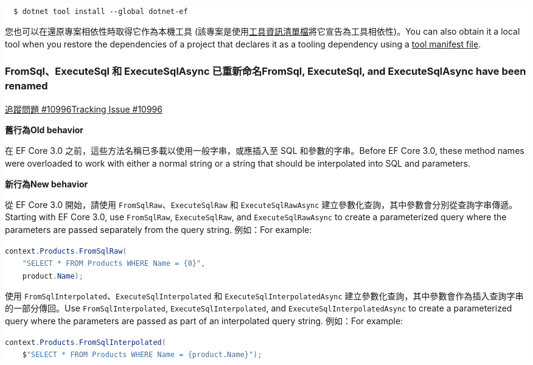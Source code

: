   ``` console
    $ dotnet tool install --global dotnet-ef
  ```

<span data-ttu-id="f4a7d-272">您也可以在還原專案相依性時取得它作為本機工具 (該專案是使用[工具資訊清單檔](https://github.com/dotnet/cli/issues/10288)將它宣告為工具相依性)。</span><span class="sxs-lookup"><span data-stu-id="f4a7d-272">You can also obtain it a local tool when you restore the dependencies of a project that declares it as a tooling dependency using a [tool manifest file](https://github.com/dotnet/cli/issues/10288).</span></span>

<a name="fromsql"></a>
### <a name="fromsql-executesql-and-executesqlasync-have-been-renamed"></a><span data-ttu-id="f4a7d-273">FromSql、ExecuteSql 和 ExecuteSqlAsync 已重新命名</span><span class="sxs-lookup"><span data-stu-id="f4a7d-273">FromSql, ExecuteSql, and ExecuteSqlAsync have been renamed</span></span>

[<span data-ttu-id="f4a7d-274">追蹤問題 #10996</span><span class="sxs-lookup"><span data-stu-id="f4a7d-274">Tracking Issue #10996</span></span>](https://github.com/aspnet/EntityFrameworkCore/issues/10996)

<span data-ttu-id="f4a7d-275">**舊行為**</span><span class="sxs-lookup"><span data-stu-id="f4a7d-275">**Old behavior**</span></span>

<span data-ttu-id="f4a7d-276">在 EF Core 3.0 之前，這些方法名稱已多載以使用一般字串，或應插入至 SQL 和參數的字串。</span><span class="sxs-lookup"><span data-stu-id="f4a7d-276">Before EF Core 3.0, these method names were overloaded to work with either a normal string or a string that should be interpolated into SQL and parameters.</span></span>

<span data-ttu-id="f4a7d-277">**新行為**</span><span class="sxs-lookup"><span data-stu-id="f4a7d-277">**New behavior**</span></span>

<span data-ttu-id="f4a7d-278">從 EF Core 3.0 開始，請使用 `FromSqlRaw`、`ExecuteSqlRaw` 和 `ExecuteSqlRawAsync` 建立參數化查詢，其中參數會分別從查詢字串傳遞。</span><span class="sxs-lookup"><span data-stu-id="f4a7d-278">Starting with EF Core 3.0, use `FromSqlRaw`, `ExecuteSqlRaw`, and `ExecuteSqlRawAsync` to create a parameterized query where the parameters are passed separately from the query string.</span></span>
<span data-ttu-id="f4a7d-279">例如：</span><span class="sxs-lookup"><span data-stu-id="f4a7d-279">For example:</span></span>

```csharp
context.Products.FromSqlRaw(
    "SELECT * FROM Products WHERE Name = {0}",
    product.Name);
```

<span data-ttu-id="f4a7d-280">使用 `FromSqlInterpolated`、`ExecuteSqlInterpolated` 和 `ExecuteSqlInterpolatedAsync` 建立參數化查詢，其中參數會作為插入查詢字串的一部分傳回。</span><span class="sxs-lookup"><span data-stu-id="f4a7d-280">Use `FromSqlInterpolated`, `ExecuteSqlInterpolated`, and `ExecuteSqlInterpolatedAsync` to create a parameterized query where the parameters are passed as part of an interpolated query string.</span></span>
<span data-ttu-id="f4a7d-281">例如：</span><span class="sxs-lookup"><span data-stu-id="f4a7d-281">For example:</span></span>

```csharp
context.Products.FromSqlInterpolated(
    $"SELECT * FROM Products WHERE Name = {product.Name}");
```
